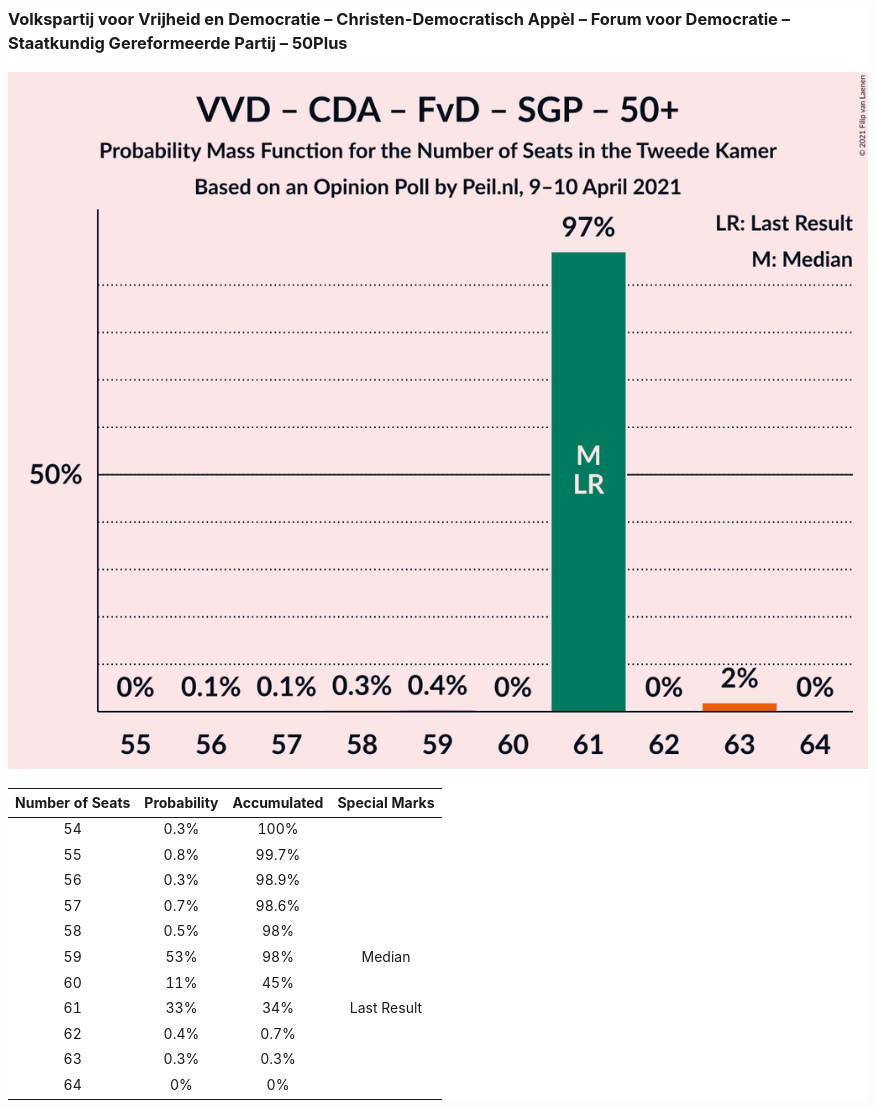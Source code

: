 ### Volkspartij voor Vrijheid en Democratie – Christen-Democratisch Appèl – Forum voor Democratie – Staatkundig Gereformeerde Partij – 50Plus

![Graph with seats probability mass function not yet produced](2021-04-10-Peilnl-coalitions-seats-pmf-vvd–cda–fvd–sgp–50.png "Seats Probability Mass Function")

| Number of Seats | Probability | Accumulated | Special Marks |
|:---------------:|:-----------:|:-----------:|:-------------:|
| 54 | 0.3% | 100% |  |
| 55 | 0.8% | 99.7% |  |
| 56 | 0.3% | 98.9% |  |
| 57 | 0.7% | 98.6% |  |
| 58 | 0.5% | 98% |  |
| 59 | 53% | 98% | Median |
| 60 | 11% | 45% |  |
| 61 | 33% | 34% | Last Result |
| 62 | 0.4% | 0.7% |  |
| 63 | 0.3% | 0.3% |  |
| 64 | 0% | 0% |  |
